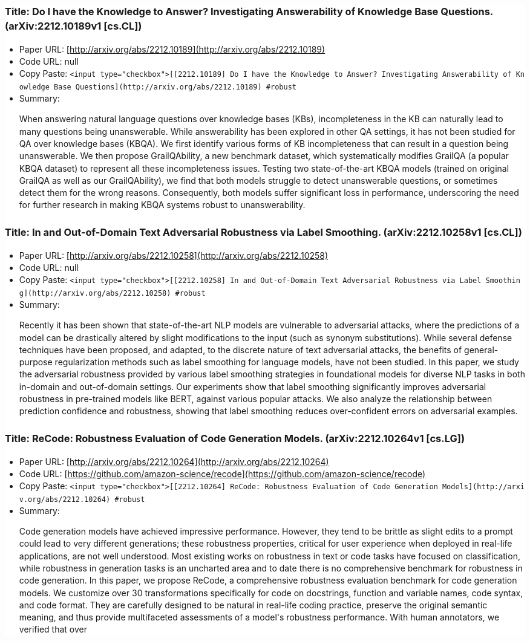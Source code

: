 ### Title: Do I have the Knowledge to Answer? Investigating Answerability of Knowledge Base Questions. (arXiv:2212.10189v1 [cs.CL])
* Paper URL: [http://arxiv.org/abs/2212.10189](http://arxiv.org/abs/2212.10189)
* Code URL: null
* Copy Paste: `<input type="checkbox">[[2212.10189] Do I have the Knowledge to Answer? Investigating Answerability of Knowledge Base Questions](http://arxiv.org/abs/2212.10189) #robust`
* Summary: <p>When answering natural language questions over knowledge bases (KBs),
incompleteness in the KB can naturally lead to many questions being
unanswerable. While answerability has been explored in other QA settings, it
has not been studied for QA over knowledge bases (KBQA). We first identify
various forms of KB incompleteness that can result in a question being
unanswerable. We then propose GrailQAbility, a new benchmark dataset, which
systematically modifies GrailQA (a popular KBQA dataset) to represent all these
incompleteness issues. Testing two state-of-the-art KBQA models (trained on
original GrailQA as well as our GrailQAbility), we find that both models
struggle to detect unanswerable questions, or sometimes detect them for the
wrong reasons. Consequently, both models suffer significant loss in
performance, underscoring the need for further research in making KBQA systems
robust to unanswerability.
</p>

### Title: In and Out-of-Domain Text Adversarial Robustness via Label Smoothing. (arXiv:2212.10258v1 [cs.CL])
* Paper URL: [http://arxiv.org/abs/2212.10258](http://arxiv.org/abs/2212.10258)
* Code URL: null
* Copy Paste: `<input type="checkbox">[[2212.10258] In and Out-of-Domain Text Adversarial Robustness via Label Smoothing](http://arxiv.org/abs/2212.10258) #robust`
* Summary: <p>Recently it has been shown that state-of-the-art NLP models are vulnerable to
adversarial attacks, where the predictions of a model can be drastically
altered by slight modifications to the input (such as synonym substitutions).
While several defense techniques have been proposed, and adapted, to the
discrete nature of text adversarial attacks, the benefits of general-purpose
regularization methods such as label smoothing for language models, have not
been studied. In this paper, we study the adversarial robustness provided by
various label smoothing strategies in foundational models for diverse NLP tasks
in both in-domain and out-of-domain settings. Our experiments show that label
smoothing significantly improves adversarial robustness in pre-trained models
like BERT, against various popular attacks. We also analyze the relationship
between prediction confidence and robustness, showing that label smoothing
reduces over-confident errors on adversarial examples.
</p>

### Title: ReCode: Robustness Evaluation of Code Generation Models. (arXiv:2212.10264v1 [cs.LG])
* Paper URL: [http://arxiv.org/abs/2212.10264](http://arxiv.org/abs/2212.10264)
* Code URL: [https://github.com/amazon-science/recode](https://github.com/amazon-science/recode)
* Copy Paste: `<input type="checkbox">[[2212.10264] ReCode: Robustness Evaluation of Code Generation Models](http://arxiv.org/abs/2212.10264) #robust`
* Summary: <p>Code generation models have achieved impressive performance. However, they
tend to be brittle as slight edits to a prompt could lead to very different
generations; these robustness properties, critical for user experience when
deployed in real-life applications, are not well understood. Most existing
works on robustness in text or code tasks have focused on classification, while
robustness in generation tasks is an uncharted area and to date there is no
comprehensive benchmark for robustness in code generation. In this paper, we
propose ReCode, a comprehensive robustness evaluation benchmark for code
generation models. We customize over 30 transformations specifically for code
on docstrings, function and variable names, code syntax, and code format. They
are carefully designed to be natural in real-life coding practice, preserve the
original semantic meaning, and thus provide multifaceted assessments of a
model's robustness performance. With human annotators, we verified that over